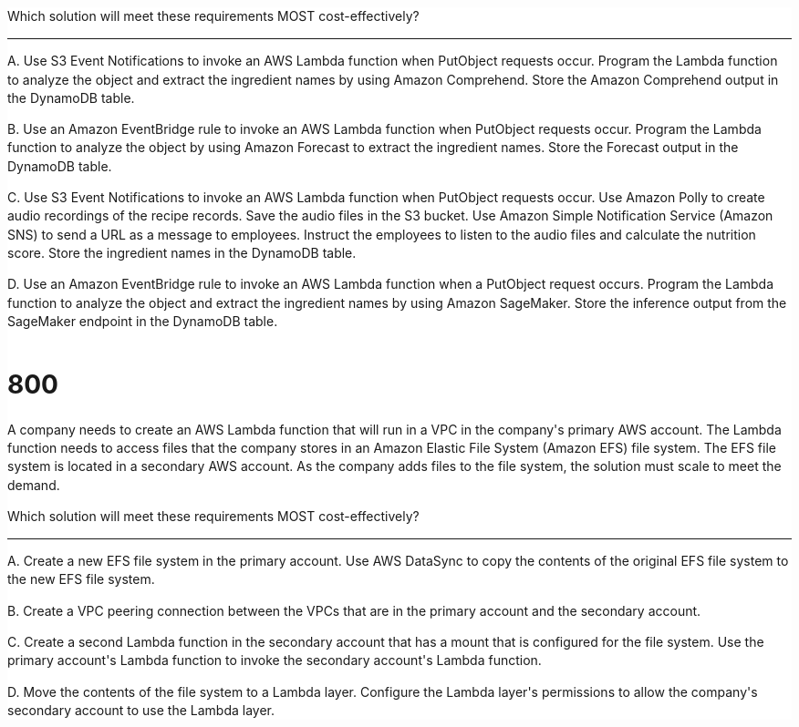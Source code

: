 Which solution will meet these requirements MOST cost-effectively?

---

A. Use S3 Event Notifications to invoke an AWS Lambda function when PutObject requests occur. Program the Lambda function to analyze the object and extract the ingredient names by using Amazon Comprehend. Store the Amazon Comprehend output in the DynamoDB table.

B. Use an Amazon EventBridge rule to invoke an AWS Lambda function when PutObject requests occur. Program the Lambda function to analyze the object by using Amazon Forecast to extract the ingredient names. Store the Forecast output in the DynamoDB table.

C. Use S3 Event Notifications to invoke an AWS Lambda function when PutObject requests occur. Use Amazon Polly to create audio recordings of the recipe records. Save the audio files in the S3 bucket. Use Amazon Simple Notification Service (Amazon SNS) to send a URL as a message to employees. Instruct the employees to listen to the audio files and calculate the nutrition score. Store the ingredient names in the DynamoDB table.

D. Use an Amazon EventBridge rule to invoke an AWS Lambda function when a PutObject request occurs. Program the Lambda function to analyze the object and extract the ingredient names by using Amazon SageMaker. Store the inference output from the SageMaker endpoint in the DynamoDB table.

# 800
A company needs to create an AWS Lambda function that will run in a VPC in the company's primary AWS account. The Lambda function needs to access files that the company stores in an Amazon Elastic File System (Amazon EFS) file system. The EFS file system is located in a secondary AWS account. As the company adds files to the file system, the solution must scale to meet the demand.

Which solution will meet these requirements MOST cost-effectively?

---

A. Create a new EFS file system in the primary account. Use AWS DataSync to copy the contents of the original EFS file system to the new EFS file system.

B. Create a VPC peering connection between the VPCs that are in the primary account and the secondary account.

C. Create a second Lambda function in the secondary account that has a mount that is configured for the file system. Use the primary account's Lambda function to invoke the secondary account's Lambda function.

D. Move the contents of the file system to a Lambda layer. Configure the Lambda layer's permissions to allow the company's secondary account to use the Lambda layer.